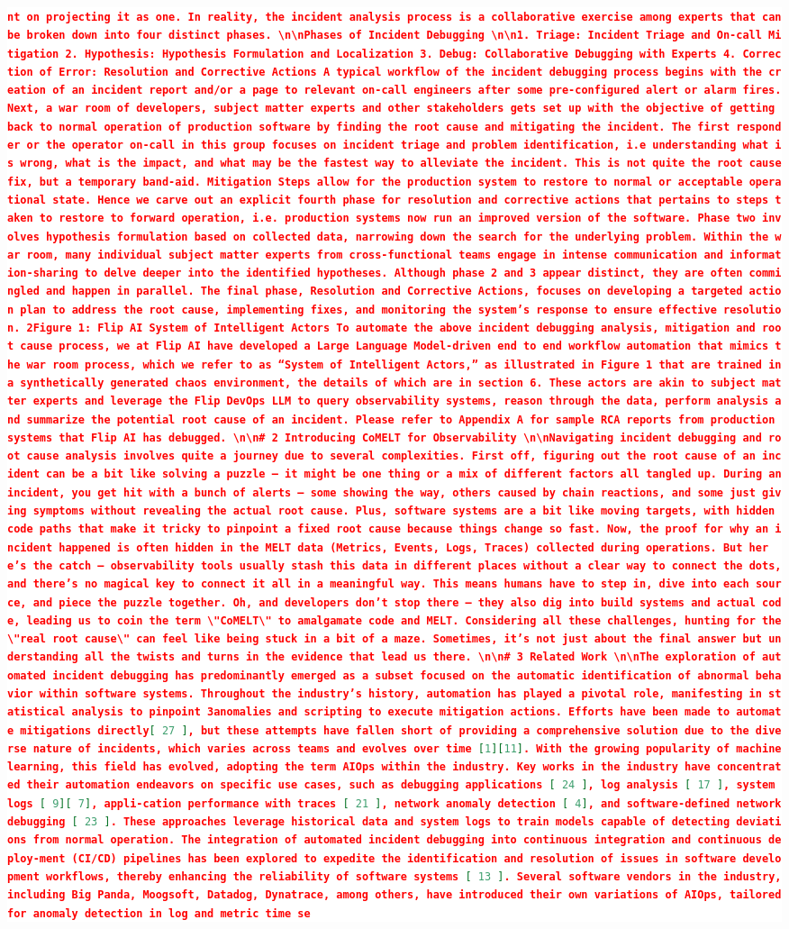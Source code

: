 ```json
nt on projecting it as one. In reality, the incident analysis process is a collaborative exercise among experts that can be broken down into four distinct phases. \n\nPhases of Incident Debugging \n\n1. Triage: Incident Triage and On-call Mitigation 2. Hypothesis: Hypothesis Formulation and Localization 3. Debug: Collaborative Debugging with Experts 4. Correction of Error: Resolution and Corrective Actions A typical workflow of the incident debugging process begins with the creation of an incident report and/or a page to relevant on-call engineers after some pre-configured alert or alarm fires. Next, a war room of developers, subject matter experts and other stakeholders gets set up with the objective of getting back to normal operation of production software by finding the root cause and mitigating the incident. The first responder or the operator on-call in this group focuses on incident triage and problem identification, i.e understanding what is wrong, what is the impact, and what may be the fastest way to alleviate the incident. This is not quite the root cause fix, but a temporary band-aid. Mitigation Steps allow for the production system to restore to normal or acceptable operational state. Hence we carve out an explicit fourth phase for resolution and corrective actions that pertains to steps taken to restore to forward operation, i.e. production systems now run an improved version of the software. Phase two involves hypothesis formulation based on collected data, narrowing down the search for the underlying problem. Within the war room, many individual subject matter experts from cross-functional teams engage in intense communication and information-sharing to delve deeper into the identified hypotheses. Although phase 2 and 3 appear distinct, they are often commingled and happen in parallel. The final phase, Resolution and Corrective Actions, focuses on developing a targeted action plan to address the root cause, implementing fixes, and monitoring the system’s response to ensure effective resolution. 2Figure 1: Flip AI System of Intelligent Actors To automate the above incident debugging analysis, mitigation and root cause process, we at Flip AI have developed a Large Language Model-driven end to end workflow automation that mimics the war room process, which we refer to as “System of Intelligent Actors,” as illustrated in Figure 1 that are trained in a synthetically generated chaos environment, the details of which are in section 6. These actors are akin to subject matter experts and leverage the Flip DevOps LLM to query observability systems, reason through the data, perform analysis and summarize the potential root cause of an incident. Please refer to Appendix A for sample RCA reports from production systems that Flip AI has debugged. \n\n# 2 Introducing CoMELT for Observability \n\nNavigating incident debugging and root cause analysis involves quite a journey due to several complexities. First off, figuring out the root cause of an incident can be a bit like solving a puzzle – it might be one thing or a mix of different factors all tangled up. During an incident, you get hit with a bunch of alerts – some showing the way, others caused by chain reactions, and some just giving symptoms without revealing the actual root cause. Plus, software systems are a bit like moving targets, with hidden code paths that make it tricky to pinpoint a fixed root cause because things change so fast. Now, the proof for why an incident happened is often hidden in the MELT data (Metrics, Events, Logs, Traces) collected during operations. But here’s the catch – observability tools usually stash this data in different places without a clear way to connect the dots, and there’s no magical key to connect it all in a meaningful way. This means humans have to step in, dive into each source, and piece the puzzle together. Oh, and developers don’t stop there – they also dig into build systems and actual code, leading us to coin the term \"CoMELT\" to amalgamate code and MELT. Considering all these challenges, hunting for the \"real root cause\" can feel like being stuck in a bit of a maze. Sometimes, it’s not just about the final answer but understanding all the twists and turns in the evidence that lead us there. \n\n# 3 Related Work \n\nThe exploration of automated incident debugging has predominantly emerged as a subset focused on the automatic identification of abnormal behavior within software systems. Throughout the industry’s history, automation has played a pivotal role, manifesting in statistical analysis to pinpoint 3anomalies and scripting to execute mitigation actions. Efforts have been made to automate mitigations directly[ 27 ], but these attempts have fallen short of providing a comprehensive solution due to the diverse nature of incidents, which varies across teams and evolves over time [1][11]. With the growing popularity of machine learning, this field has evolved, adopting the term AIOps within the industry. Key works in the industry have concentrated their automation endeavors on specific use cases, such as debugging applications [ 24 ], log analysis [ 17 ], system logs [ 9][ 7], appli-cation performance with traces [ 21 ], network anomaly detection [ 4], and software-defined network debugging [ 23 ]. These approaches leverage historical data and system logs to train models capable of detecting deviations from normal operation. The integration of automated incident debugging into continuous integration and continuous deploy-ment (CI/CD) pipelines has been explored to expedite the identification and resolution of issues in software development workflows, thereby enhancing the reliability of software systems [ 13 ]. Several software vendors in the industry, including Big Panda, Moogsoft, Datadog, Dynatrace, among others, have introduced their own variations of AIOps, tailored for anomaly detection in log and metric time se
```